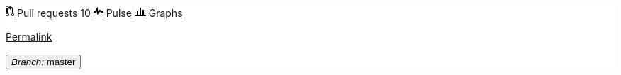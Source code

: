   <span itemscope itemtype="http://schema.org/ListItem" itemprop="itemListElement">
    <a href="/h5bp/Front-end-Developer-Interview-Questions/pulls" class="js-selected-navigation-item reponav-item" data-hotkey="g p" data-selected-links="repo_pulls /h5bp/Front-end-Developer-Interview-Questions/pulls" itemprop="url">
      <svg aria-hidden="true" class="octicon octicon-git-pull-request" height="16" version="1.1" viewBox="0 0 12 16" width="12"><path d="M11 11.28c0-1.73 0-6.28 0-6.28-0.03-0.78-0.34-1.47-0.94-2.06s-1.28-0.91-2.06-0.94c0 0-1.02 0-1 0V0L4 3l3 3V4h1c0.27 0.02 0.48 0.11 0.69 0.31s0.3 0.42 0.31 0.69v6.28c-0.59 0.34-1 0.98-1 1.72 0 1.11 0.89 2 2 2s2-0.89 2-2c0-0.73-0.41-1.38-1-1.72z m-1 2.92c-0.66 0-1.2-0.55-1.2-1.2s0.55-1.2 1.2-1.2 1.2 0.55 1.2 1.2-0.55 1.2-1.2 1.2zM4 3c0-1.11-0.89-2-2-2S0 1.89 0 3c0 0.73 0.41 1.38 1 1.72 0 1.55 0 5.56 0 6.56-0.59 0.34-1 0.98-1 1.72 0 1.11 0.89 2 2 2s2-0.89 2-2c0-0.73-0.41-1.38-1-1.72V4.72c0.59-0.34 1-0.98 1-1.72z m-0.8 10c0 0.66-0.55 1.2-1.2 1.2s-1.2-0.55-1.2-1.2 0.55-1.2 1.2-1.2 1.2 0.55 1.2 1.2z m-1.2-8.8c-0.66 0-1.2-0.55-1.2-1.2s0.55-1.2 1.2-1.2 1.2 0.55 1.2 1.2-0.55 1.2-1.2 1.2z"></path></svg>
      <span itemprop="name">Pull requests</span>
      <span class="counter">10</span>
      <meta itemprop="position" content="3">
</a>  </span>



  <a href="/h5bp/Front-end-Developer-Interview-Questions/pulse" class="js-selected-navigation-item reponav-item" data-selected-links="pulse /h5bp/Front-end-Developer-Interview-Questions/pulse">
    <svg aria-hidden="true" class="octicon octicon-pulse" height="16" version="1.1" viewBox="0 0 14 16" width="14"><path d="M11.5 8L8.8 5.4 6.6 8.5 5.5 1.6 2.38 8H0V10h3.6L4.5 8.2l0.9 5.4L9 8.5l1.6 1.5H14V8H11.5z"></path></svg>
    Pulse
</a>
  <a href="/h5bp/Front-end-Developer-Interview-Questions/graphs" class="js-selected-navigation-item reponav-item" data-selected-links="repo_graphs repo_contributors /h5bp/Front-end-Developer-Interview-Questions/graphs">
    <svg aria-hidden="true" class="octicon octicon-graph" height="16" version="1.1" viewBox="0 0 16 16" width="16"><path d="M16 14v1H0V0h1v14h15z m-11-1H3V8h2v5z m4 0H7V3h2v10z m4 0H11V6h2v7z"></path></svg>
    Graphs
</a>

</nav>

  </div>
</div>

<div class="container new-discussion-timeline experiment-repo-nav">
  <div class="repository-content">

    

<a href="/h5bp/Front-end-Developer-Interview-Questions/blob/5fa5eeb3ee8b51db3bef0bcc491ab11678f43f1f/Translations/Chinese/README.md" class="hidden js-permalink-shortcut" data-hotkey="y">Permalink</a>



<div class="file-navigation js-zeroclipboard-container">
  
<div class="select-menu branch-select-menu js-menu-container js-select-menu left">
  <button class="btn btn-sm select-menu-button js-menu-target css-truncate" data-hotkey="w"
    title="master"
    type="button" aria-label="Switch branches or tags" tabindex="0" aria-haspopup="true">
    <i>Branch:</i>
    <span class="js-select-button css-truncate-target">master</span>
  </button>

